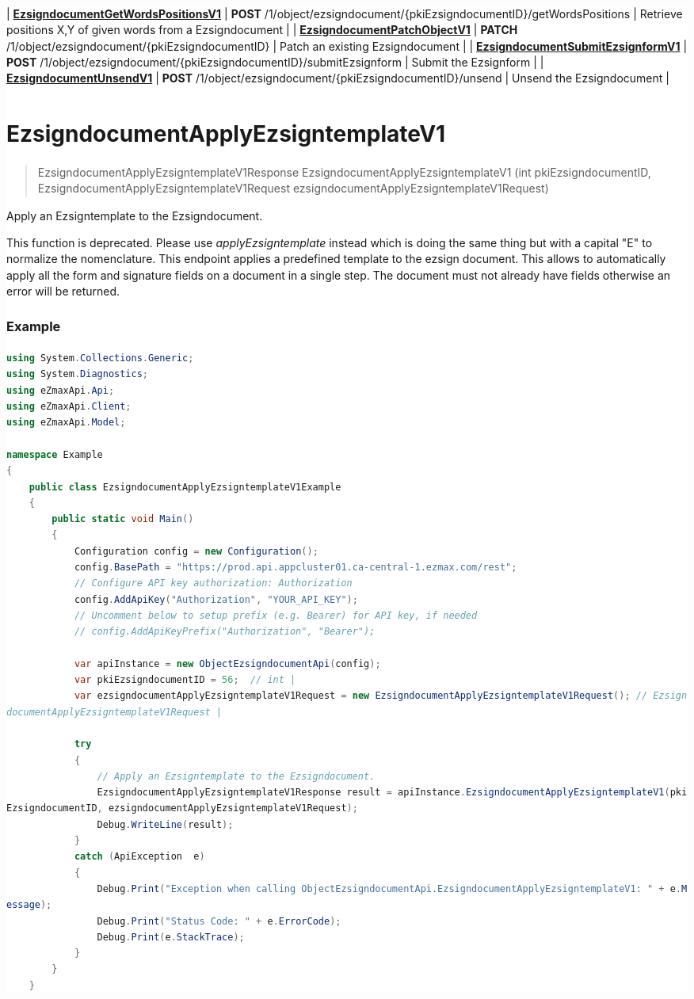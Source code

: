 | [**EzsigndocumentGetWordsPositionsV1**](ObjectEzsigndocumentApi.md#ezsigndocumentgetwordspositionsv1) | **POST** /1/object/ezsigndocument/{pkiEzsigndocumentID}/getWordsPositions | Retrieve positions X,Y of given words from a Ezsigndocument |
| [**EzsigndocumentPatchObjectV1**](ObjectEzsigndocumentApi.md#ezsigndocumentpatchobjectv1) | **PATCH** /1/object/ezsigndocument/{pkiEzsigndocumentID} | Patch an existing Ezsigndocument |
| [**EzsigndocumentSubmitEzsignformV1**](ObjectEzsigndocumentApi.md#ezsigndocumentsubmitezsignformv1) | **POST** /1/object/ezsigndocument/{pkiEzsigndocumentID}/submitEzsignform | Submit the Ezsignform |
| [**EzsigndocumentUnsendV1**](ObjectEzsigndocumentApi.md#ezsigndocumentunsendv1) | **POST** /1/object/ezsigndocument/{pkiEzsigndocumentID}/unsend | Unsend the Ezsigndocument |

<a id="ezsigndocumentapplyezsigntemplatev1"></a>
# **EzsigndocumentApplyEzsigntemplateV1**
> EzsigndocumentApplyEzsigntemplateV1Response EzsigndocumentApplyEzsigntemplateV1 (int pkiEzsigndocumentID, EzsigndocumentApplyEzsigntemplateV1Request ezsigndocumentApplyEzsigntemplateV1Request)

Apply an Ezsigntemplate to the Ezsigndocument.

This function is deprecated. Please use *applyEzsigntemplate* instead which is doing the same thing but with a capital \"E\" to normalize the nomenclature.  This endpoint applies a predefined template to the ezsign document. This allows to automatically apply all the form and signature fields on a document in a single step.  The document must not already have fields otherwise an error will be returned.

### Example
```csharp
using System.Collections.Generic;
using System.Diagnostics;
using eZmaxApi.Api;
using eZmaxApi.Client;
using eZmaxApi.Model;

namespace Example
{
    public class EzsigndocumentApplyEzsigntemplateV1Example
    {
        public static void Main()
        {
            Configuration config = new Configuration();
            config.BasePath = "https://prod.api.appcluster01.ca-central-1.ezmax.com/rest";
            // Configure API key authorization: Authorization
            config.AddApiKey("Authorization", "YOUR_API_KEY");
            // Uncomment below to setup prefix (e.g. Bearer) for API key, if needed
            // config.AddApiKeyPrefix("Authorization", "Bearer");

            var apiInstance = new ObjectEzsigndocumentApi(config);
            var pkiEzsigndocumentID = 56;  // int | 
            var ezsigndocumentApplyEzsigntemplateV1Request = new EzsigndocumentApplyEzsigntemplateV1Request(); // EzsigndocumentApplyEzsigntemplateV1Request | 

            try
            {
                // Apply an Ezsigntemplate to the Ezsigndocument.
                EzsigndocumentApplyEzsigntemplateV1Response result = apiInstance.EzsigndocumentApplyEzsigntemplateV1(pkiEzsigndocumentID, ezsigndocumentApplyEzsigntemplateV1Request);
                Debug.WriteLine(result);
            }
            catch (ApiException  e)
            {
                Debug.Print("Exception when calling ObjectEzsigndocumentApi.EzsigndocumentApplyEzsigntemplateV1: " + e.Message);
                Debug.Print("Status Code: " + e.ErrorCode);
                Debug.Print(e.StackTrace);
            }
        }
    }
```